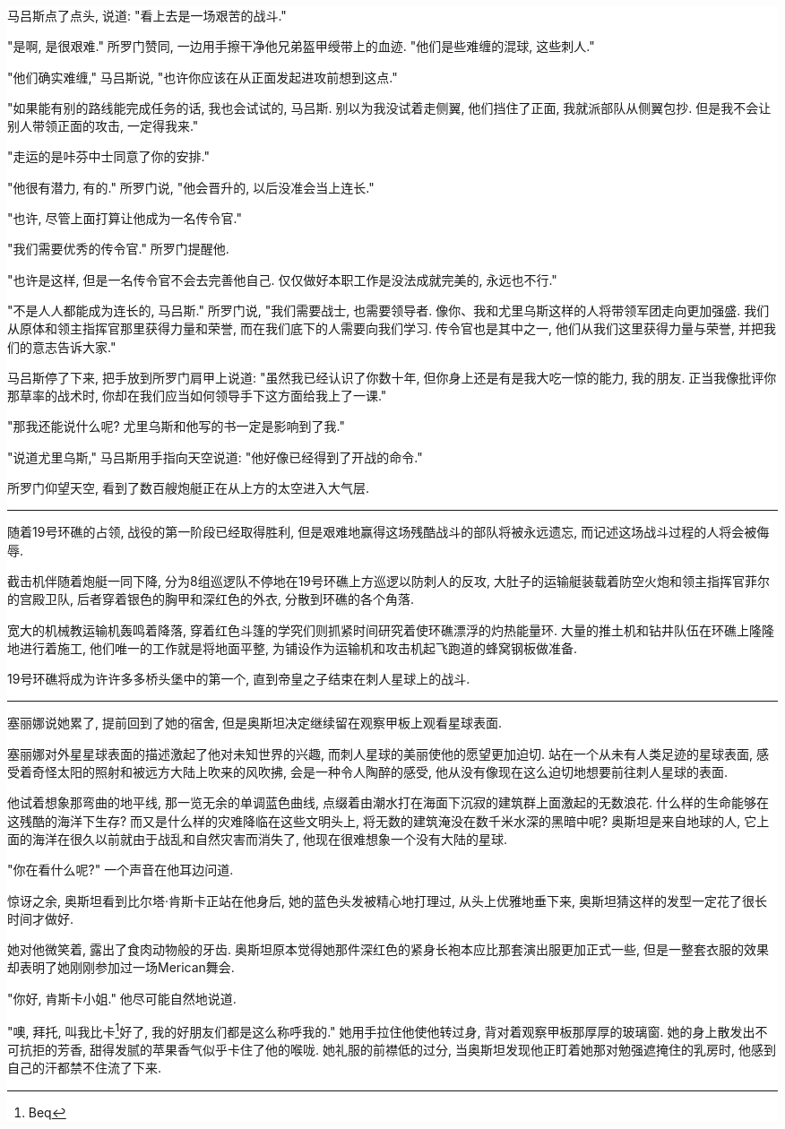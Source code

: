马吕斯点了点头, 说道: "看上去是一场艰苦的战斗."

"是啊, 是很艰难." 所罗门赞同, 一边用手擦干净他兄弟盔甲绶带上的血迹. "他们是些难缠的混球, 这些刺人."

"他们确实难缠," 马吕斯说, "也许你应该在从正面发起进攻前想到这点."

"如果能有别的路线能完成任务的话, 我也会试试的, 马吕斯. 别以为我没试着走侧翼, 他们挡住了正面, 我就派部队从侧翼包抄. 但是我不会让别人带领正面的攻击, 一定得我来."

"走运的是咔芬中士同意了你的安排."

"他很有潜力, 有的." 所罗门说, "他会晋升的, 以后没准会当上连长."

"也许, 尽管上面打算让他成为一名传令官."

"我们需要优秀的传令官." 所罗门提醒他.

"也许是这样, 但是一名传令官不会去完善他自己. 仅仅做好本职工作是没法成就完美的, 永远也不行."

"不是人人都能成为连长的, 马吕斯." 所罗门说, "我们需要战士, 也需要领导者. 像你、我和尤里乌斯这样的人将带领军团走向更加强盛. 我们从原体和领主指挥官那里获得力量和荣誉, 而在我们底下的人需要向我们学习. 传令官也是其中之一, 他们从我们这里获得力量与荣誉, 并把我们的意志告诉大家."

马吕斯停了下来, 把手放到所罗门肩甲上说道: "虽然我已经认识了你数十年, 但你身上还是有是我大吃一惊的能力, 我的朋友. 正当我像批评你那草率的战术时, 你却在我们应当如何领导手下这方面给我上了一课."

"那我还能说什么呢? 尤里乌斯和他写的书一定是影响到了我."

"说道尤里乌斯," 马吕斯用手指向天空说道: "他好像已经得到了开战的命令."

所罗门仰望天空, 看到了数百艘炮艇正在从上方的太空进入大气层.

--------

随着19号环礁的占领, 战役的第一阶段已经取得胜利, 但是艰难地赢得这场残酷战斗的部队将被永远遗忘, 而记述这场战斗过程的人将会被侮辱.

截击机伴随着炮艇一同下降, 分为8组巡逻队不停地在19号环礁上方巡逻以防刺人的反攻, 大肚子的运输艇装载着防空火炮和领主指挥官菲尔的宫殿卫队, 后者穿着银色的胸甲和深红色的外衣, 分散到环礁的各个角落.

宽大的机械教运输机轰鸣着降落, 穿着红色斗篷的学究们则抓紧时间研究着使环礁漂浮的灼热能量环. 大量的推土机和钻井队伍在环礁上隆隆地进行着施工, 他们唯一的工作就是将地面平整, 为铺设作为运输机和攻击机起飞跑道的蜂窝钢板做准备.

19号环礁将成为许许多多桥头堡中的第一个, 直到帝皇之子结束在刺人星球上的战斗.

--------

塞丽娜说她累了, 提前回到了她的宿舍, 但是奥斯坦决定继续留在观察甲板上观看星球表面.

塞丽娜对外星星球表面的描述激起了他对未知世界的兴趣, 而刺人星球的美丽使他的愿望更加迫切. 站在一个从未有人类足迹的星球表面, 感受着奇怪太阳的照射和被远方大陆上吹来的风吹拂, 会是一种令人陶醉的感受, 他从没有像现在这么迫切地想要前往刺人星球的表面.

他试着想象那弯曲的地平线, 那一览无余的单调蓝色曲线, 点缀着由潮水打在海面下沉寂的建筑群上面激起的无数浪花. 什么样的生命能够在这残酷的海洋下生存? 而又是什么样的灾难降临在这些文明头上, 将无数的建筑淹没在数千米水深的黑暗中呢? 奥斯坦是来自地球的人, 它上面的海洋在很久以前就由于战乱和自然灾害而消失了, 他现在很难想象一个没有大陆的星球.

"你在看什么呢?" 一个声音在他耳边问道.

惊讶之余, 奥斯坦看到比尔塔·肯斯卡正站在他身后, 她的蓝色头发被精心地打理过, 从头上优雅地垂下来, 奥斯坦猜这样的发型一定花了很长时间才做好.

她对他微笑着, 露出了食肉动物般的牙齿. 奥斯坦原本觉得她那件深红色的紧身长袍本应比那套演出服更加正式一些, 但是一整套衣服的效果却表明了她刚刚参加过一场Merican舞会.

"你好, 肯斯卡小姐." 他尽可能自然地说道.

"噢, 拜托, 叫我比卡[^2]好了, 我的好朋友们都是这么称呼我的." 她用手拉住他使他转过身, 背对着观察甲板那厚厚的玻璃窗. 她的身上散发出不可抗拒的芳香, 甜得发腻的苹果香气似乎卡住了他的喉咙. 她礼服的前襟低的过分, 当奥斯坦发现他正盯着她那对勉强遮掩住的乳房时, 他感到自己的汗都禁不住流了下来.


[^1]: UltraMarines
[^2]: Beq